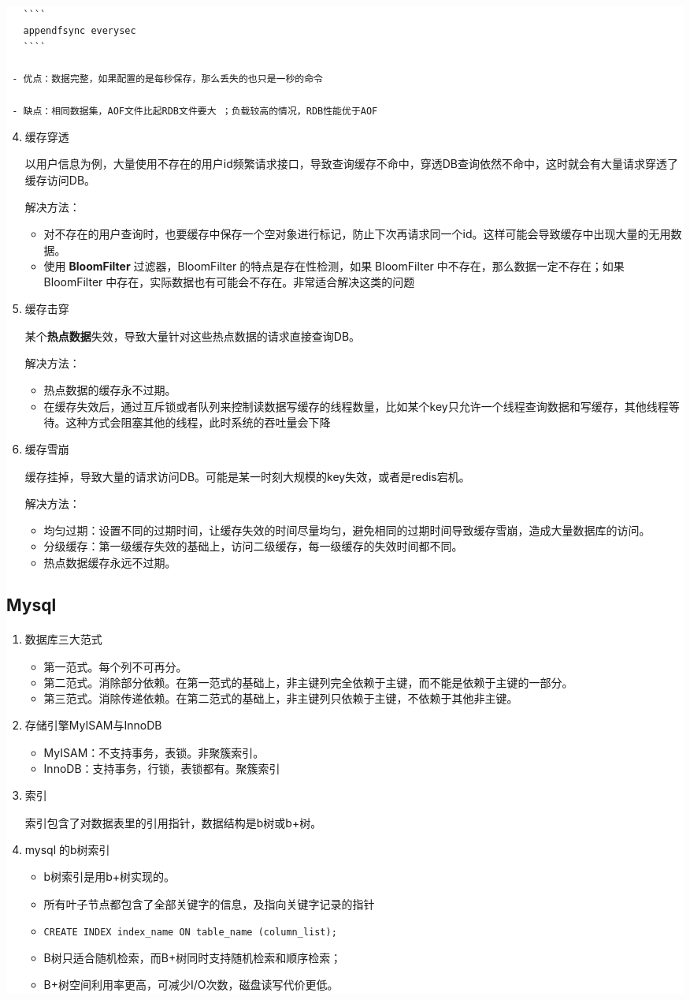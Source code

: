        ```` 
       appendfsync everysec
       ````

     - 优点：数据完整，如果配置的是每秒保存，那么丢失的也只是一秒的命令

     - 缺点：相同数据集，AOF文件比起RDB文件要大 ；负载较高的情况，RDB性能优于AOF

4. 缓存穿透

   以用户信息为例，大量使用不存在的用户id频繁请求接口，导致查询缓存不命中，穿透DB查询依然不命中，这时就会有大量请求穿透了缓存访问DB。

   解决方法：

   - 对不存在的用户查询时，也要缓存中保存一个空对象进行标记，防止下次再请求同一个id。这样可能会导致缓存中出现大量的无用数据。
   - 使用 **BloomFilter** 过滤器，BloomFilter 的特点是存在性检测，如果 BloomFilter 中不存在，那么数据一定不存在；如果 BloomFilter 中存在，实际数据也有可能会不存在。非常适合解决这类的问题

5. 缓存击穿

   某个**热点数据**失效，导致大量针对这些热点数据的请求直接查询DB。

   解决方法：

   - 热点数据的缓存永不过期。
   - 在缓存失效后，通过互斥锁或者队列来控制读数据写缓存的线程数量，比如某个key只允许一个线程查询数据和写缓存，其他线程等待。这种方式会阻塞其他的线程，此时系统的吞吐量会下降

6. 缓存雪崩

   缓存挂掉，导致大量的请求访问DB。可能是某一时刻大规模的key失效，或者是redis宕机。

   解决方法：

   - 均匀过期：设置不同的过期时间，让缓存失效的时间尽量均匀，避免相同的过期时间导致缓存雪崩，造成大量数据库的访问。
   - 分级缓存：第一级缓存失效的基础上，访问二级缓存，每一级缓存的失效时间都不同。
   - 热点数据缓存永远不过期。

## Mysql

1. 数据库三大范式

   - 第一范式。每个列不可再分。
   - 第二范式。消除部分依赖。在第一范式的基础上，非主键列完全依赖于主键，而不能是依赖于主键的一部分。
   - 第三范式。消除传递依赖。在第二范式的基础上，非主键列只依赖于主键，不依赖于其他非主键。

2. 存储引擎MyISAM与InnoDB

   - MyISAM：不支持事务，表锁。非聚簇索引。
   - InnoDB：支持事务，行锁，表锁都有。聚簇索引

3. 索引

   索引包含了对数据表里的引用指针，数据结构是b树或b+树。

4. mysql 的b树索引

   - b树索引是用b+树实现的。

   - 所有叶子节点都包含了全部关键字的信息，及指向关键字记录的指针
   - `CREATE INDEX index_name ON table_name (column_list); `
   - B树只适合随机检索，而B+树同时支持随机检索和顺序检索；
   - B+树空间利用率更高，可减少I/O次数，磁盘读写代价更低。
